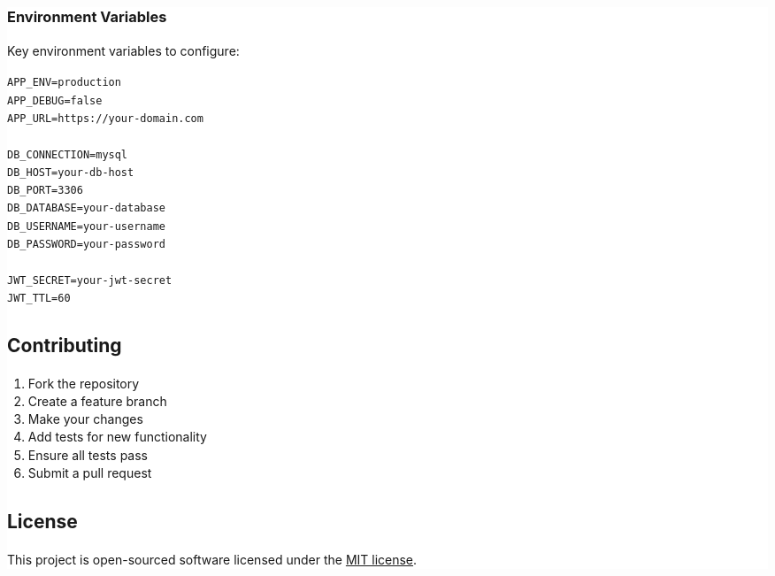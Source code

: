 ### Environment Variables

Key environment variables to configure:

```env
APP_ENV=production
APP_DEBUG=false
APP_URL=https://your-domain.com

DB_CONNECTION=mysql
DB_HOST=your-db-host
DB_PORT=3306
DB_DATABASE=your-database
DB_USERNAME=your-username
DB_PASSWORD=your-password

JWT_SECRET=your-jwt-secret
JWT_TTL=60
```

## Contributing

1. Fork the repository
2. Create a feature branch
3. Make your changes
4. Add tests for new functionality
5. Ensure all tests pass
6. Submit a pull request

## License

This project is open-sourced software licensed under the [MIT license](https://opensource.org/licenses/MIT).
